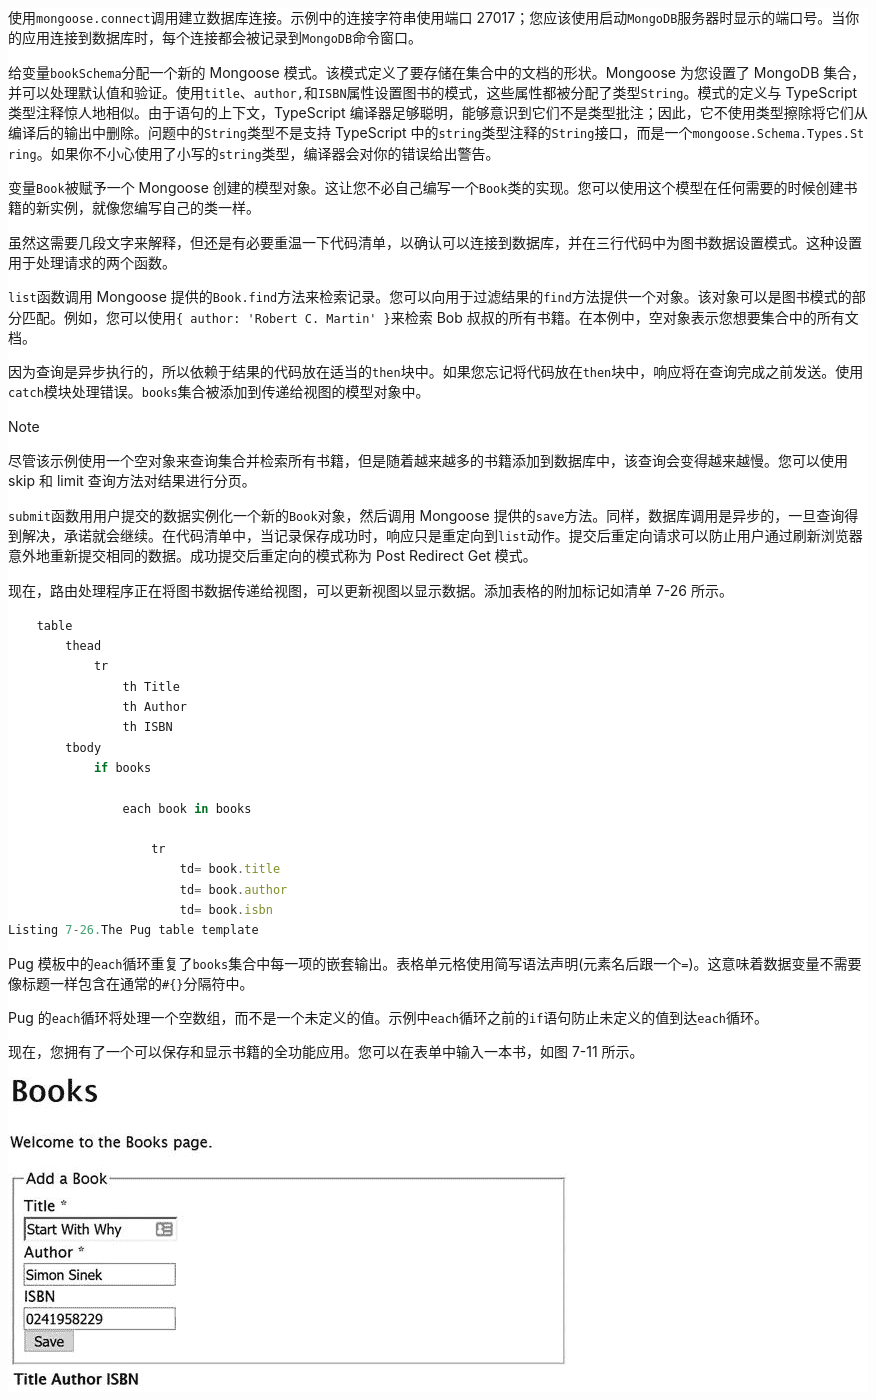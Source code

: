 使用`mongoose.connect`调用建立数据库连接。示例中的连接字符串使用端口 27017；您应该使用启动`MongoDB`服务器时显示的端口号。当你的应用连接到数据库时，每个连接都会被记录到`MongoDB`命令窗口。

给变量`bookSchema`分配一个新的 Mongoose 模式。该模式定义了要存储在集合中的文档的形状。Mongoose 为您设置了 MongoDB 集合，并可以处理默认值和验证。使用`title`、`author,`和`ISBN`属性设置图书的模式，这些属性都被分配了类型`String`。模式的定义与 TypeScript 类型注释惊人地相似。由于语句的上下文，TypeScript 编译器足够聪明，能够意识到它们不是类型批注；因此，它不使用类型擦除将它们从编译后的输出中删除。问题中的`String`类型不是支持 TypeScript 中的`string`类型注释的`String`接口，而是一个`mongoose.Schema.Types.String`。如果你不小心使用了小写的`string`类型，编译器会对你的错误给出警告。

变量`Book`被赋予一个 Mongoose 创建的模型对象。这让您不必自己编写一个`Book`类的实现。您可以使用这个模型在任何需要的时候创建书籍的新实例，就像您编写自己的类一样。

虽然这需要几段文字来解释，但还是有必要重温一下代码清单，以确认可以连接到数据库，并在三行代码中为图书数据设置模式。这种设置用于处理请求的两个函数。

`list`函数调用 Mongoose 提供的`Book.find`方法来检索记录。您可以向用于过滤结果的`find`方法提供一个对象。该对象可以是图书模式的部分匹配。例如，您可以使用`{ author: 'Robert C. Martin' }`来检索 Bob 叔叔的所有书籍。在本例中，空对象表示您想要集合中的所有文档。

因为查询是异步执行的，所以依赖于结果的代码放在适当的`then`块中。如果您忘记将代码放在`then`块中，响应将在查询完成之前发送。使用`catch`模块处理错误。`books`集合被添加到传递给视图的模型对象中。

Note

尽管该示例使用一个空对象来查询集合并检索所有书籍，但是随着越来越多的书籍添加到数据库中，该查询会变得越来越慢。您可以使用 skip 和 limit 查询方法对结果进行分页。

`submit`函数用用户提交的数据实例化一个新的`Book`对象，然后调用 Mongoose 提供的`save`方法。同样，数据库调用是异步的，一旦查询得到解决，承诺就会继续。在代码清单中，当记录保存成功时，响应只是重定向到`list`动作。提交后重定向请求可以防止用户通过刷新浏览器意外地重新提交相同的数据。成功提交后重定向的模式称为 Post Redirect Get 模式。

现在，路由处理程序正在将图书数据传递给视图，可以更新视图以显示数据。添加表格的附加标记如清单 7-26 所示。

```js
    table
        thead
            tr
                th Title
                th Author
                th ISBN
        tbody
            if books

                each book in books

                    tr
                        td= book.title
                        td= book.author
                        td= book.isbn
Listing 7-26.The Pug table template

```

Pug 模板中的`each`循环重复了`books`集合中每一项的嵌套输出。表格单元格使用简写语法声明(元素名后跟一个`=`)。这意味着数据变量不需要像标题一样包含在通常的`#{}`分隔符中。

Pug 的`each`循环将处理一个空数组，而不是一个未定义的值。示例中`each`循环之前的`if`语句防止未定义的值到达`each`循环。

现在，您拥有了一个可以保存和显示书籍的全功能应用。您可以在表单中输入一本书，如图 7-11 所示。

![A323824_2_En_7_Fig11_HTML.jpg](img/A323824_2_En_7_Fig11_HTML.jpg)
